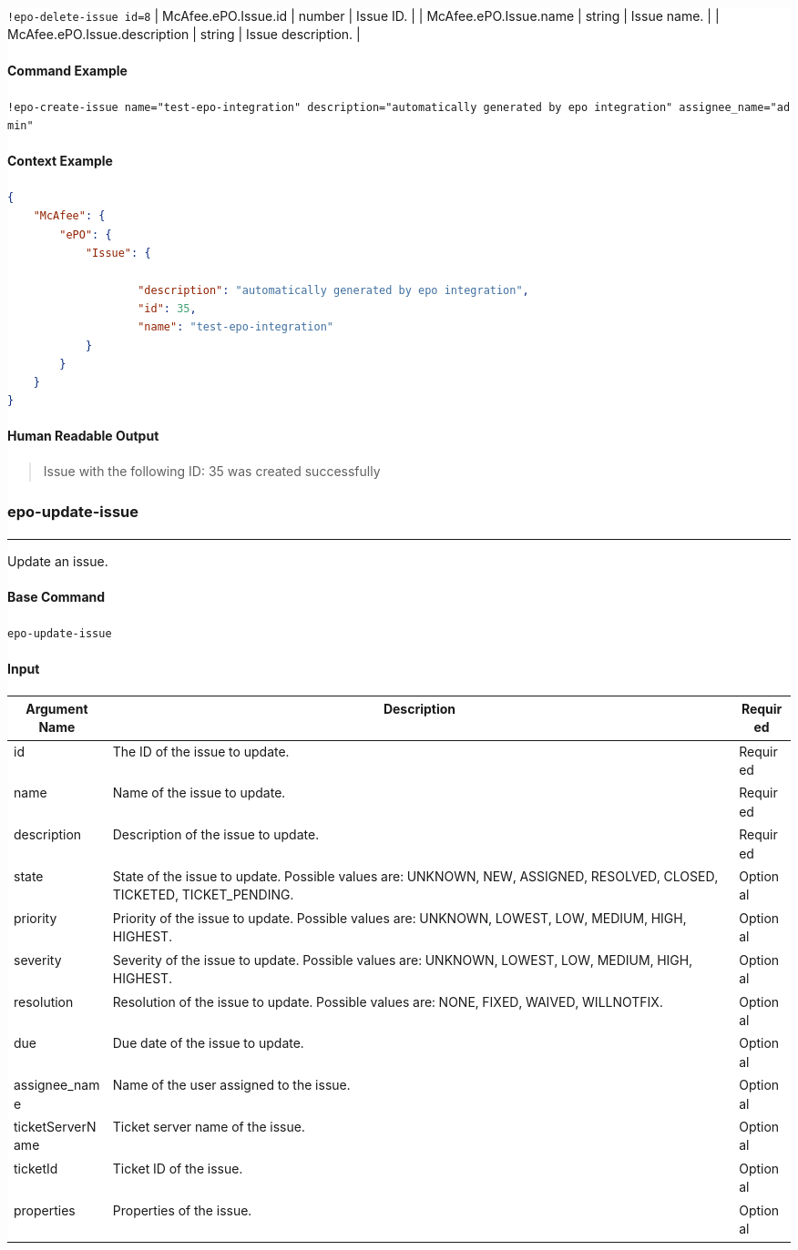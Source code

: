 ```!epo-delete-issue id=8```
| McAfee.ePO.Issue.id | number | Issue ID. | 
| McAfee.ePO.Issue.name | string | Issue name. | 
| McAfee.ePO.Issue.description | string | Issue description. | 


#### Command Example

```!epo-create-issue name="test-epo-integration" description="automatically generated by epo integration" assignee_name="admin"```

#### Context Example

```json
{
    "McAfee": {
        "ePO": {
            "Issue": {
                
                    "description": "automatically generated by epo integration",
                    "id": 35,
                    "name": "test-epo-integration"
            }
        }
    }
}
```

#### Human Readable Output

>Issue with the following ID: 35 was created successfully

### epo-update-issue

***
Update an issue.


#### Base Command

`epo-update-issue`

#### Input

| **Argument Name** | **Description** | **Required** |
| --- | --- | --- |
| id | The ID of the issue to update. | Required | 
| name | Name of the issue to update. | Required | 
| description | Description of the issue to update. | Required | 
| state | State of the issue to update. Possible values are: UNKNOWN, NEW, ASSIGNED, RESOLVED, CLOSED, TICKETED, TICKET_PENDING. | Optional | 
| priority | Priority of the issue to update. Possible values are: UNKNOWN, LOWEST, LOW, MEDIUM, HIGH, HIGHEST. | Optional | 
| severity | Severity of the issue to update. Possible values are: UNKNOWN, LOWEST, LOW, MEDIUM, HIGH, HIGHEST. | Optional | 
| resolution | Resolution of the issue to update. Possible values are: NONE, FIXED, WAIVED, WILLNOTFIX. | Optional | 
| due | Due date of the issue to update. | Optional | 
| assignee_name | Name of the user assigned to the issue. | Optional | 
| ticketServerName | Ticket server name of the issue. | Optional | 
| ticketId | Ticket ID of the issue. | Optional | 
| properties | Properties of the issue. | Optional | 
